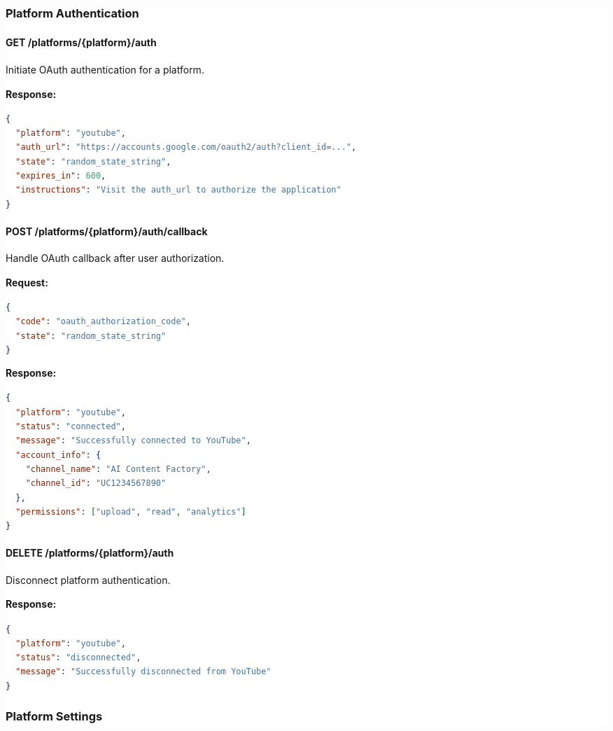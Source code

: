### Platform Authentication

#### GET /platforms/{platform}/auth
Initiate OAuth authentication for a platform.

**Response:**
```json
{
  "platform": "youtube",
  "auth_url": "https://accounts.google.com/oauth2/auth?client_id=...",
  "state": "random_state_string",
  "expires_in": 600,
  "instructions": "Visit the auth_url to authorize the application"
}
```

#### POST /platforms/{platform}/auth/callback
Handle OAuth callback after user authorization.

**Request:**
```json
{
  "code": "oauth_authorization_code",
  "state": "random_state_string"
}
```

**Response:**
```json
{
  "platform": "youtube",
  "status": "connected",
  "message": "Successfully connected to YouTube",
  "account_info": {
    "channel_name": "AI Content Factory",
    "channel_id": "UC1234567890"
  },
  "permissions": ["upload", "read", "analytics"]
}
```

#### DELETE /platforms/{platform}/auth
Disconnect platform authentication.

**Response:**
```json
{
  "platform": "youtube",
  "status": "disconnected",
  "message": "Successfully disconnected from YouTube"
}
```

### Platform Settings
